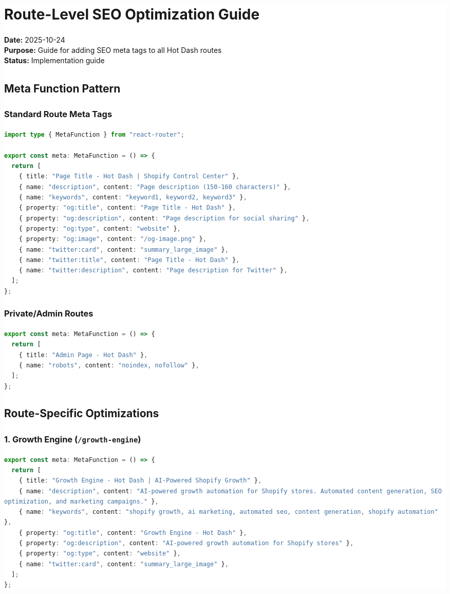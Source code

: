 # Route-Level SEO Optimization Guide

**Date:** 2025-10-24  
**Purpose:** Guide for adding SEO meta tags to all Hot Dash routes  
**Status:** Implementation guide  

## Meta Function Pattern

### Standard Route Meta Tags

```typescript
import type { MetaFunction } from "react-router";

export const meta: MetaFunction = () => {
  return [
    { title: "Page Title - Hot Dash | Shopify Control Center" },
    { name: "description", content: "Page description (150-160 characters)" },
    { name: "keywords", content: "keyword1, keyword2, keyword3" },
    { property: "og:title", content: "Page Title - Hot Dash" },
    { property: "og:description", content: "Page description for social sharing" },
    { property: "og:type", content: "website" },
    { property: "og:image", content: "/og-image.png" },
    { name: "twitter:card", content: "summary_large_image" },
    { name: "twitter:title", content: "Page Title - Hot Dash" },
    { name: "twitter:description", content: "Page description for Twitter" },
  ];
};
```

### Private/Admin Routes

```typescript
export const meta: MetaFunction = () => {
  return [
    { title: "Admin Page - Hot Dash" },
    { name: "robots", content: "noindex, nofollow" },
  ];
};
```

## Route-Specific Optimizations

### 1. Growth Engine (`/growth-engine`)

```typescript
export const meta: MetaFunction = () => {
  return [
    { title: "Growth Engine - Hot Dash | AI-Powered Shopify Growth" },
    { name: "description", content: "AI-powered growth automation for Shopify stores. Automated content generation, SEO optimization, and marketing campaigns." },
    { name: "keywords", content: "shopify growth, ai marketing, automated seo, content generation, shopify automation" },
    { property: "og:title", content: "Growth Engine - Hot Dash" },
    { property: "og:description", content: "AI-powered growth automation for Shopify stores" },
    { property: "og:type", content: "website" },
    { name: "twitter:card", content: "summary_large_image" },
  ];
};
```
